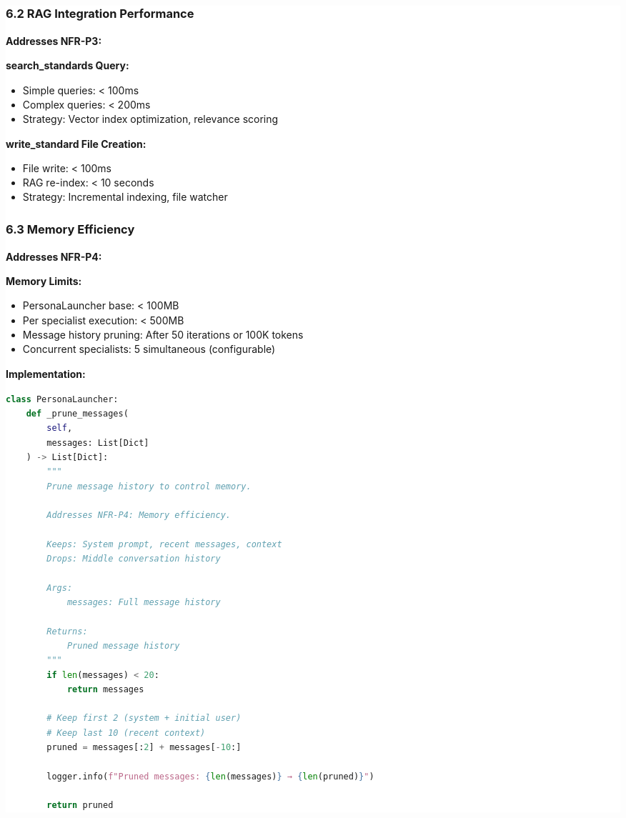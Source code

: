 ### 6.2 RAG Integration Performance

**Addresses NFR-P3:**

**search_standards Query:**
- Simple queries: < 100ms
- Complex queries: < 200ms
- Strategy: Vector index optimization, relevance scoring

**write_standard File Creation:**
- File write: < 100ms
- RAG re-index: < 10 seconds
- Strategy: Incremental indexing, file watcher

### 6.3 Memory Efficiency

**Addresses NFR-P4:**

**Memory Limits:**
- PersonaLauncher base: < 100MB
- Per specialist execution: < 500MB
- Message history pruning: After 50 iterations or 100K tokens
- Concurrent specialists: 5 simultaneous (configurable)

**Implementation:**
```python
class PersonaLauncher:
    def _prune_messages(
        self,
        messages: List[Dict]
    ) -> List[Dict]:
        """
        Prune message history to control memory.
        
        Addresses NFR-P4: Memory efficiency.
        
        Keeps: System prompt, recent messages, context
        Drops: Middle conversation history
        
        Args:
            messages: Full message history
        
        Returns:
            Pruned message history
        """
        if len(messages) < 20:
            return messages
        
        # Keep first 2 (system + initial user)
        # Keep last 10 (recent context)
        pruned = messages[:2] + messages[-10:]
        
        logger.info(f"Pruned messages: {len(messages)} → {len(pruned)}")
        
        return pruned
```
